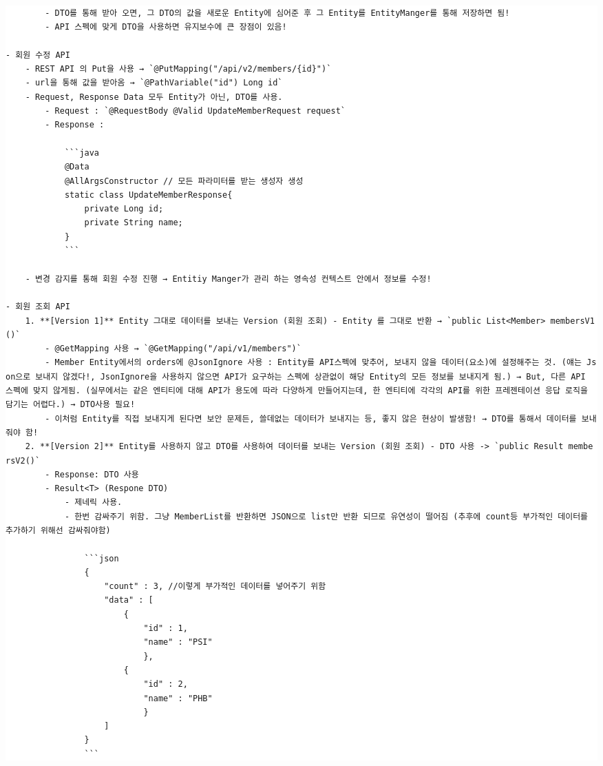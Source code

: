             - DTO를 통해 받아 오면, 그 DTO의 값을 새로운 Entity에 심어준 후 그 Entity를 EntityManger를 통해 저장하면 됨!
            - API 스펙에 맞게 DTO을 사용하면 유지보수에 큰 장점이 있음!
            
    - 회원 수정 API
        - REST API 의 Put을 사용 → `@PutMapping("/api/v2/members/{id}")`
        - url을 통해 값을 받아옴 → `@PathVariable("id") Long id`
        - Request, Response Data 모두 Entity가 아닌, DTO를 사용.
            - Request : `@RequestBody @Valid UpdateMemberRequest request`
            - Response :
                
                ```java
                @Data
                @AllArgsConstructor // 모든 파라미터를 받는 생성자 생성
                static class UpdateMemberResponse{
                    private Long id;
                    private String name;
                }
                ```
                
        - 변경 감지를 통해 회원 수정 진행 → Entitiy Manger가 관리 하는 영속성 컨텍스트 안에서 정보를 수정!
        
    - 회원 조회 API
        1. **[Version 1]** Entity 그대로 데이터를 보내는 Version (회원 조회) - Entity 를 그대로 반환 → `public List<Member> membersV1()`
            - @GetMapping 사용 → `@GetMapping("/api/v1/members")`
            - Member Entity에서의 orders에 @JsonIgnore 사용 : Entity를 API스펙에 맞추어, 보내지 않을 데이터(요소)에 설정해주는 것. (얘는 Json으로 보내지 않겠다!, JsonIgnore을 사용하지 않으면 API가 요구하는 스펙에 상관없이 해당 Entity의 모든 정보를 보내지게 됨.) → But, 다른 API 스펙에 맞지 않게됨. (실무에서는 같은 엔티티에 대해 API가 용도에 따라 다양하게 만들어지는데, 한 엔티티에 각각의 API를 위한 프레젠테이션 응답 로직을 담기는 어렵다.) → DTO사용 필요!
            - 이처럼 Entity를 직접 보내지게 된다면 보안 문제든, 쓸데없는 데이터가 보내지는 등, 좋지 않은 현상이 발생함! → DTO를 통해서 데이터를 보내줘야 함!
        2. **[Version 2]** Entity를 사용하지 않고 DTO를 사용하여 데이터를 보내는 Version (회원 조회) - DTO 사용 -> `public Result membersV2()`
            - Response: DTO 사용
            - Result<T> (Respone DTO)
                - 제네릭 사용.
                - 한번 감싸주기 위함. 그냥 MemberList를 반환하면 JSON으로 list만 반환 되므로 유연성이 떨어짐 (추후에 count등 부가적인 데이터를 추가하기 위해선 감싸줘야함)
                    
                    ```json
                    { 
                    	"count" : 3, //이렇게 부가적인 데이터를 넣어주기 위함
                    	"data" : [
                    		{ 
                    			"id" : 1,
                    			"name" : "PSI"
                    			},
                    		{ 
                    			"id" : 2,
                    			"name" : "PHB"
                    			}	 
                    	]
                    }
                    ```
                    